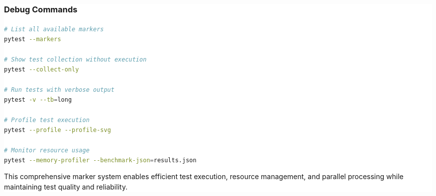 ### Debug Commands

```bash
# List all available markers
pytest --markers

# Show test collection without execution
pytest --collect-only

# Run tests with verbose output
pytest -v --tb=long

# Profile test execution
pytest --profile --profile-svg

# Monitor resource usage
pytest --memory-profiler --benchmark-json=results.json
```

This comprehensive marker system enables efficient test execution, resource management, and parallel processing while maintaining test quality and reliability.